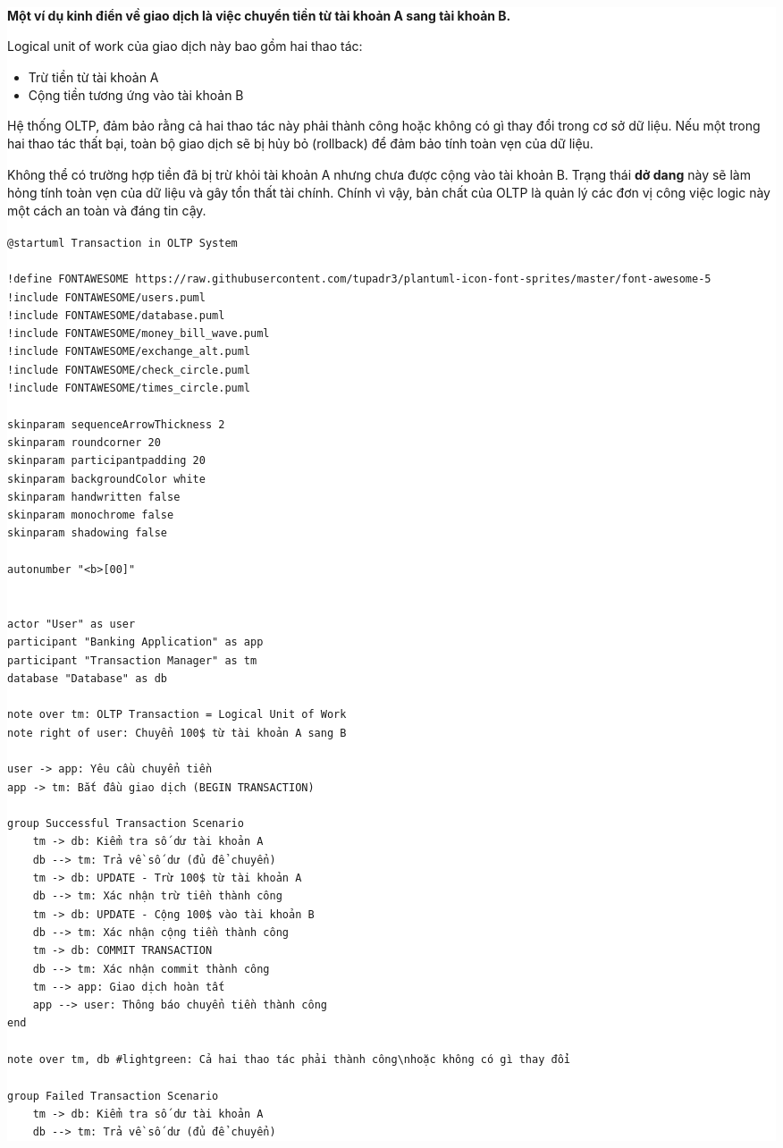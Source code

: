 **Một ví dụ kinh điển về giao dịch là việc chuyển tiền từ tài khoản A sang tài khoản B.**

Logical unit of work của giao dịch này bao gồm hai thao tác:
- Trừ tiền từ tài khoản A
- Cộng tiền tương ứng vào tài khoản B

Hệ thống OLTP, đảm bảo rằng cả hai thao tác này phải thành công hoặc không có gì thay đổi trong cơ sở dữ liệu. Nếu một trong hai thao tác thất bại, toàn bộ giao dịch sẽ bị hủy bỏ (rollback) để đảm bảo tính toàn vẹn của dữ liệu.

Không thể có trường hợp tiền đã bị trừ khỏi tài khoản A nhưng chưa được cộng vào tài khoản B. Trạng thái **dở dang** này sẽ làm hỏng tính toàn vẹn của dữ liệu và gây tổn thất tài chính. Chính vì vậy, bản chất của OLTP là quản lý các đơn vị công việc logic này một cách an toàn và đáng tin cậy.

```plantuml
@startuml Transaction in OLTP System

!define FONTAWESOME https://raw.githubusercontent.com/tupadr3/plantuml-icon-font-sprites/master/font-awesome-5
!include FONTAWESOME/users.puml
!include FONTAWESOME/database.puml
!include FONTAWESOME/money_bill_wave.puml
!include FONTAWESOME/exchange_alt.puml
!include FONTAWESOME/check_circle.puml
!include FONTAWESOME/times_circle.puml

skinparam sequenceArrowThickness 2
skinparam roundcorner 20
skinparam participantpadding 20
skinparam backgroundColor white
skinparam handwritten false
skinparam monochrome false
skinparam shadowing false

autonumber "<b>[00]"


actor "User" as user
participant "Banking Application" as app
participant "Transaction Manager" as tm
database "Database" as db

note over tm: OLTP Transaction = Logical Unit of Work
note right of user: Chuyển 100$ từ tài khoản A sang B

user -> app: Yêu cầu chuyển tiền
app -> tm: Bắt đầu giao dịch (BEGIN TRANSACTION)

group Successful Transaction Scenario
    tm -> db: Kiểm tra số dư tài khoản A
    db --> tm: Trả về số dư (đủ để chuyển)
    tm -> db: UPDATE - Trừ 100$ từ tài khoản A
    db --> tm: Xác nhận trừ tiền thành công
    tm -> db: UPDATE - Cộng 100$ vào tài khoản B
    db --> tm: Xác nhận cộng tiền thành công
    tm -> db: COMMIT TRANSACTION
    db --> tm: Xác nhận commit thành công
    tm --> app: Giao dịch hoàn tất
    app --> user: Thông báo chuyển tiền thành công
end

note over tm, db #lightgreen: Cả hai thao tác phải thành công\nhoặc không có gì thay đổi

group Failed Transaction Scenario
    tm -> db: Kiểm tra số dư tài khoản A
    db --> tm: Trả về số dư (đủ để chuyển)
```